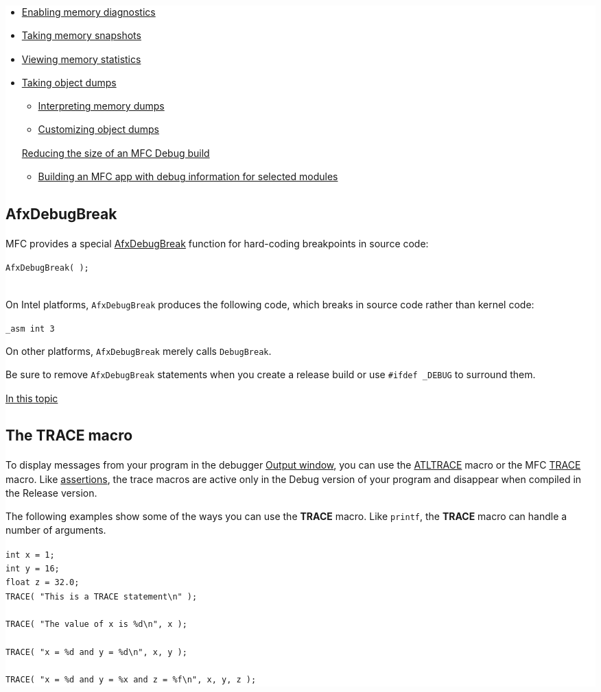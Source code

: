 -   [Enabling memory diagnostics](#BKMK_Enabling_memory_diagnostics)  
  
-   [Taking memory snapshots](#BKMK_Taking_memory_snapshots)  
  
-   [Viewing memory statistics](#BKMK_Viewing_memory_statistics)  
  
-   [Taking object dumps](#BKMK_Taking_object_dumps)  
  
    -   [Interpreting memory dumps](#BKMK_Interpreting_memory_dumps)  
  
    -   [Customizing object dumps](#BKMK_Customizing_object_dumps)  
  
     [Reducing the size of an MFC Debug build](#BKMK_Reducing_the_size_of_an_MFC_Debug_build)  
  
    -   [Building an MFC app with debug information for selected modules](#BKMK_Building_an_MFC_app_with_debug_information_for_selected_modules)  
  
##  <a name="BKMK_AfxDebugBreak"></a> AfxDebugBreak  
 MFC provides a special [AfxDebugBreak](http://msdn.microsoft.com/library/c4cd79b9-9327-4db5-a9d6-c4004a92aa30) function for hard-coding breakpoints in source code:  
  
```  
AfxDebugBreak( );  
  
```  
  
 On Intel platforms, `AfxDebugBreak` produces the following code, which breaks in source code rather than kernel code:  
  
```  
_asm int 3  
```  
  
 On other platforms, `AfxDebugBreak` merely calls `DebugBreak`.  
  
 Be sure to remove `AfxDebugBreak` statements when you create a release build or use `#ifdef _DEBUG` to surround them.  
  
 [In this topic](#BKMK_In_this_topic)  
  
##  <a name="BKMK_The_TRACE_macro"></a> The TRACE macro  
 To display messages from your program in the debugger [Output window](../ide/reference/output-window.md), you can use the [ATLTRACE](http://msdn.microsoft.com/library/c796baa5-e2b9-4814-a27d-d800590b102e) macro or the MFC [TRACE](http://msdn.microsoft.com/library/7b6f42d8-b55a-4bba-ab04-c46251778e6f) macro. Like [assertions](../debugger/c-cpp-assertions.md), the trace macros are active only in the Debug version of your program and disappear when compiled in the Release version.  
  
 The following examples show some of the ways you can use the **TRACE** macro. Like `printf`, the **TRACE** macro can handle a number of arguments.  
  
```  
int x = 1;  
int y = 16;  
float z = 32.0;  
TRACE( "This is a TRACE statement\n" );  
  
TRACE( "The value of x is %d\n", x );  
  
TRACE( "x = %d and y = %d\n", x, y );  
  
TRACE( "x = %d and y = %x and z = %f\n", x, y, z );  
```  
  
